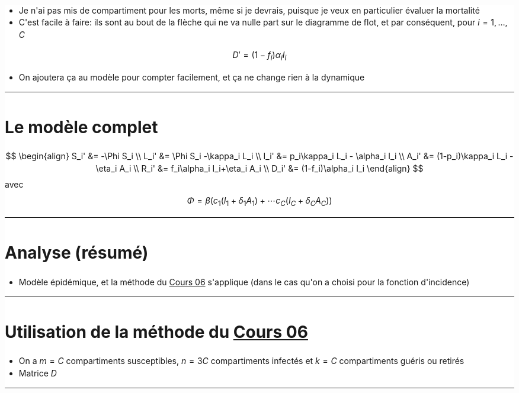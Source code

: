 - Je n'ai pas mis de compartiment pour les morts, même si je devrais, puisque je veux en particulier évaluer la mortalité
- C'est facile à faire: ils sont au bout de la flèche qui ne va nulle part sur le diagramme de flot, et par conséquent, pour $i=1,\ldots,C$

$$
D' = (1-f_i)\alpha_i I_i
$$

- On ajoutera ça au modèle pour compter facilement, et ça ne change rien à la dynamique

---

# Le modèle complet

$$
\begin{align}
S_i' &= -\Phi S_i \\
L_i' &= \Phi S_i -\kappa_i L_i \\
I_i' &= p_i\kappa_i L_i - \alpha_i I_i \\
A_i' &= (1-p_i)\kappa_i L_i - \eta_i A_i \\
R_i' &= f_i\alpha_i I_i+\eta_i A_i \\
D_i' &= (1-f_i)\alpha_i I_i
\end{align}
$$
avec
$$
\Phi = \beta\left(
  c_1(I_1+\delta_1A_1)+\cdots c_C(I_C+\delta_CA_C)
\right)
$$

---

# Analyse (résumé)

- Modèle épidémique, et la méthode du [Cours 06](https://julien-arino.github.io/petit-cours-epidemio-mathematique/cours-06-etapes-R0-final-size.html) s'applique (dans le cas qu'on a choisi pour la fonction d'incidence)

---

# Utilisation de la méthode du [Cours 06](https://julien-arino.github.io/petit-cours-epidemio-mathematique/cours-06-etapes-R0-final-size.html)

- On a $m=C$ compartiments susceptibles, $n=3C$ compartiments infectés et $k=C$ compartiments guéris ou retirés
- Matrice $D$ 

---
